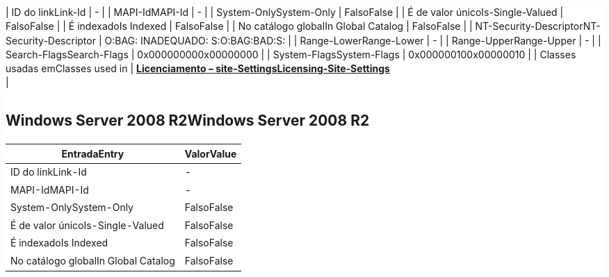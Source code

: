 | <span data-ttu-id="c817e-226">ID do link</span><span class="sxs-lookup"><span data-stu-id="c817e-226">Link-Id</span></span>                | \-                                                                    |
| <span data-ttu-id="c817e-227">MAPI-Id</span><span class="sxs-lookup"><span data-stu-id="c817e-227">MAPI-Id</span></span>                | \-                                                                    |
| <span data-ttu-id="c817e-228">System-Only</span><span class="sxs-lookup"><span data-stu-id="c817e-228">System-Only</span></span>            | <span data-ttu-id="c817e-229">Falso</span><span class="sxs-lookup"><span data-stu-id="c817e-229">False</span></span>                                                                 |
| <span data-ttu-id="c817e-230">É de valor único</span><span class="sxs-lookup"><span data-stu-id="c817e-230">Is-Single-Valued</span></span>       | <span data-ttu-id="c817e-231">Falso</span><span class="sxs-lookup"><span data-stu-id="c817e-231">False</span></span>                                                                 |
| <span data-ttu-id="c817e-232">É indexado</span><span class="sxs-lookup"><span data-stu-id="c817e-232">Is Indexed</span></span>             | <span data-ttu-id="c817e-233">Falso</span><span class="sxs-lookup"><span data-stu-id="c817e-233">False</span></span>                                                                 |
| <span data-ttu-id="c817e-234">No catálogo global</span><span class="sxs-lookup"><span data-stu-id="c817e-234">In Global Catalog</span></span>      | <span data-ttu-id="c817e-235">Falso</span><span class="sxs-lookup"><span data-stu-id="c817e-235">False</span></span>                                                                 |
| <span data-ttu-id="c817e-236">NT-Security-Descriptor</span><span class="sxs-lookup"><span data-stu-id="c817e-236">NT-Security-Descriptor</span></span> | <span data-ttu-id="c817e-237">O:BAG: INADEQUADO: S:</span><span class="sxs-lookup"><span data-stu-id="c817e-237">O:BAG:BAD:S:</span></span>                                                          |
| <span data-ttu-id="c817e-238">Range-Lower</span><span class="sxs-lookup"><span data-stu-id="c817e-238">Range-Lower</span></span>            | \-                                                                    |
| <span data-ttu-id="c817e-239">Range-Upper</span><span class="sxs-lookup"><span data-stu-id="c817e-239">Range-Upper</span></span>            | \-                                                                    |
| <span data-ttu-id="c817e-240">Search-Flags</span><span class="sxs-lookup"><span data-stu-id="c817e-240">Search-Flags</span></span>           | <span data-ttu-id="c817e-241">0x00000000</span><span class="sxs-lookup"><span data-stu-id="c817e-241">0x00000000</span></span>                                                            |
| <span data-ttu-id="c817e-242">System-Flags</span><span class="sxs-lookup"><span data-stu-id="c817e-242">System-Flags</span></span>           | <span data-ttu-id="c817e-243">0x00000010</span><span class="sxs-lookup"><span data-stu-id="c817e-243">0x00000010</span></span>                                                            |
| <span data-ttu-id="c817e-244">Classes usadas em</span><span class="sxs-lookup"><span data-stu-id="c817e-244">Classes used in</span></span>        | [<span data-ttu-id="c817e-245">**Licenciamento – site-Settings**</span><span class="sxs-lookup"><span data-stu-id="c817e-245">**Licensing-Site-Settings**</span></span>](c-licensingsitesettings.md)<br/> |



## <a name="windows-server-2008-r2"></a><span data-ttu-id="c817e-246">Windows Server 2008 R2</span><span class="sxs-lookup"><span data-stu-id="c817e-246">Windows Server 2008 R2</span></span>



| <span data-ttu-id="c817e-247">Entrada</span><span class="sxs-lookup"><span data-stu-id="c817e-247">Entry</span></span> | <span data-ttu-id="c817e-248">Valor</span><span class="sxs-lookup"><span data-stu-id="c817e-248">Value</span></span> |
|------------------------|-----------------------------------------------------------------------|
| <span data-ttu-id="c817e-249">ID do link</span><span class="sxs-lookup"><span data-stu-id="c817e-249">Link-Id</span></span>                | \-                                                                    |
| <span data-ttu-id="c817e-250">MAPI-Id</span><span class="sxs-lookup"><span data-stu-id="c817e-250">MAPI-Id</span></span>                | \-                                                                    |
| <span data-ttu-id="c817e-251">System-Only</span><span class="sxs-lookup"><span data-stu-id="c817e-251">System-Only</span></span>            | <span data-ttu-id="c817e-252">Falso</span><span class="sxs-lookup"><span data-stu-id="c817e-252">False</span></span>                                                                 |
| <span data-ttu-id="c817e-253">É de valor único</span><span class="sxs-lookup"><span data-stu-id="c817e-253">Is-Single-Valued</span></span>       | <span data-ttu-id="c817e-254">Falso</span><span class="sxs-lookup"><span data-stu-id="c817e-254">False</span></span>                                                                 |
| <span data-ttu-id="c817e-255">É indexado</span><span class="sxs-lookup"><span data-stu-id="c817e-255">Is Indexed</span></span>             | <span data-ttu-id="c817e-256">Falso</span><span class="sxs-lookup"><span data-stu-id="c817e-256">False</span></span>                                                                 |
| <span data-ttu-id="c817e-257">No catálogo global</span><span class="sxs-lookup"><span data-stu-id="c817e-257">In Global Catalog</span></span>      | <span data-ttu-id="c817e-258">Falso</span><span class="sxs-lookup"><span data-stu-id="c817e-258">False</span></span>                                                                 |